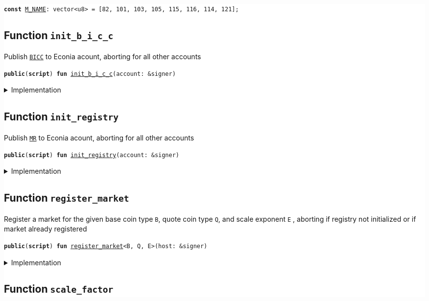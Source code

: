 
<pre><code><b>const</b> <a href="Registry.md#0xc0deb00c_Registry_M_NAME">M_NAME</a>: vector&lt;u8&gt; = [82, 101, 103, 105, 115, 116, 114, 121];
</code></pre>



<a name="0xc0deb00c_Registry_init_b_i_c_c"></a>

## Function `init_b_i_c_c`

Publish <code><a href="Registry.md#0xc0deb00c_Registry_BICC">BICC</a></code> to Econia acount, aborting for all other accounts


<pre><code><b>public</b>(<b>script</b>) <b>fun</b> <a href="Registry.md#0xc0deb00c_Registry_init_b_i_c_c">init_b_i_c_c</a>(account: &signer)
</code></pre>



<details><summary>Implementation</summary></details>

<a name="0xc0deb00c_Registry_init_registry"></a>

## Function `init_registry`

Publish <code><a href="Registry.md#0xc0deb00c_Registry_MR">MR</a></code> to Econia acount, aborting for all other accounts


<pre><code><b>public</b>(<b>script</b>) <b>fun</b> <a href="Registry.md#0xc0deb00c_Registry_init_registry">init_registry</a>(account: &signer)
</code></pre>



<details><summary>Implementation</summary></details>

<a name="0xc0deb00c_Registry_register_market"></a>

## Function `register_market`

Register a market for the given base coin type <code>B</code>, quote coin
type <code>Q</code>, and scale exponent <code>E</code> , aborting if registry not
initialized or if market already registered


<pre><code><b>public</b>(<b>script</b>) <b>fun</b> <a href="Registry.md#0xc0deb00c_Registry_register_market">register_market</a>&lt;B, Q, E&gt;(host: &signer)
</code></pre>



<details><summary>Implementation</summary></details>

<a name="0xc0deb00c_Registry_scale_factor"></a>

## Function `scale_factor`
